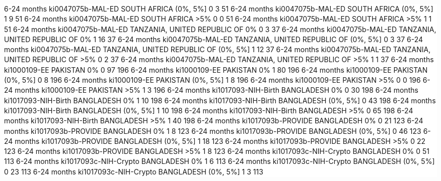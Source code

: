 6-24 months   ki0047075b-MAL-ED       SOUTH AFRICA                   (0%, 5%]              0        3    51
6-24 months   ki0047075b-MAL-ED       SOUTH AFRICA                   (0%, 5%]              1        9    51
6-24 months   ki0047075b-MAL-ED       SOUTH AFRICA                   >5%                   0        0    51
6-24 months   ki0047075b-MAL-ED       SOUTH AFRICA                   >5%                   1        1    51
6-24 months   ki0047075b-MAL-ED       TANZANIA, UNITED REPUBLIC OF   0%                    0        3    37
6-24 months   ki0047075b-MAL-ED       TANZANIA, UNITED REPUBLIC OF   0%                    1       16    37
6-24 months   ki0047075b-MAL-ED       TANZANIA, UNITED REPUBLIC OF   (0%, 5%]              0        3    37
6-24 months   ki0047075b-MAL-ED       TANZANIA, UNITED REPUBLIC OF   (0%, 5%]              1       12    37
6-24 months   ki0047075b-MAL-ED       TANZANIA, UNITED REPUBLIC OF   >5%                   0        2    37
6-24 months   ki0047075b-MAL-ED       TANZANIA, UNITED REPUBLIC OF   >5%                   1        1    37
6-24 months   ki1000109-EE            PAKISTAN                       0%                    0       97   196
6-24 months   ki1000109-EE            PAKISTAN                       0%                    1       80   196
6-24 months   ki1000109-EE            PAKISTAN                       (0%, 5%]              0        8   196
6-24 months   ki1000109-EE            PAKISTAN                       (0%, 5%]              1        8   196
6-24 months   ki1000109-EE            PAKISTAN                       >5%                   0        0   196
6-24 months   ki1000109-EE            PAKISTAN                       >5%                   1        3   196
6-24 months   ki1017093-NIH-Birth     BANGLADESH                     0%                    0       30   198
6-24 months   ki1017093-NIH-Birth     BANGLADESH                     0%                    1       10   198
6-24 months   ki1017093-NIH-Birth     BANGLADESH                     (0%, 5%]              0       43   198
6-24 months   ki1017093-NIH-Birth     BANGLADESH                     (0%, 5%]              1       10   198
6-24 months   ki1017093-NIH-Birth     BANGLADESH                     >5%                   0       65   198
6-24 months   ki1017093-NIH-Birth     BANGLADESH                     >5%                   1       40   198
6-24 months   ki1017093b-PROVIDE      BANGLADESH                     0%                    0       21   123
6-24 months   ki1017093b-PROVIDE      BANGLADESH                     0%                    1        8   123
6-24 months   ki1017093b-PROVIDE      BANGLADESH                     (0%, 5%]              0       46   123
6-24 months   ki1017093b-PROVIDE      BANGLADESH                     (0%, 5%]              1       18   123
6-24 months   ki1017093b-PROVIDE      BANGLADESH                     >5%                   0       22   123
6-24 months   ki1017093b-PROVIDE      BANGLADESH                     >5%                   1        8   123
6-24 months   ki1017093c-NIH-Crypto   BANGLADESH                     0%                    0       51   113
6-24 months   ki1017093c-NIH-Crypto   BANGLADESH                     0%                    1        6   113
6-24 months   ki1017093c-NIH-Crypto   BANGLADESH                     (0%, 5%]              0       23   113
6-24 months   ki1017093c-NIH-Crypto   BANGLADESH                     (0%, 5%]              1        3   113